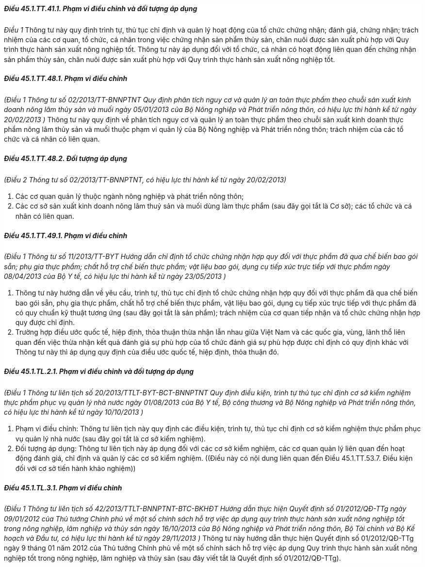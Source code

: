 ##### Điều 45.1.TT.41.1. Phạm vi điều chỉnh và đối tượng áp dụng
*Điều 1*
Thông tư này quy định trình tự, thủ tục chỉ định và quản lý hoạt động của tổ chức chứng nhận; đánh giá, chứng nhận; trách nhiệm của các cơ quan, tổ chức, cá nhân trong việc chứng nhận sản phẩm thủy sản, chăn nuôi được sản xuất phù hợp với Quy trình thực hành sản xuất nông nghiệp tốt.
Thông tư này áp dụng đối với tổ chức, cá nhân có hoạt động liên quan đến chứng nhận sản phẩm thủy sản, chăn nuôi được sản xuất phù hợp với Quy trình thực hành sản xuất nông nghiệp tốt.

##### Điều 45.1.TT.48.1. Phạm vi điều chỉnh
*(Điều 1 Thông tư số 02/2013/TT-BNNPTNT Quy định phân tích nguy cơ và quản lý an toàn thực phẩm theo chuỗi sản xuất kinh doanh nông lâm thủy sản và muối ngày 05/01/2013 của Bộ Nông nghiệp và Phát triển nông thôn, có hiệu lực thi hành kể từ ngày 20/02/2013 )*
Thông tư này quy định về phân tích nguy cơ và quản lý an toàn thực phẩm theo chuỗi sản xuất kinh doanh thực phẩm nông lâm thủy sản và muối thuộc phạm vi quản lý của Bộ Nông nghiệp và Phát triển nông thôn; trách nhiệm của các tổ chức và cá nhân có liên quan.

##### Điều 45.1.TT.48.2. Đối tượng áp dụng
*(Điều 2 Thông tư số 02/2013/TT-BNNPTNT, có hiệu lực thi hành kể từ ngày 20/02/2013)*
1. Các cơ quan quản lý thuộc ngành nông nghiệp và phát triển nông thôn;
2. Các cơ sở sản xuất kinh doanh nông lâm thuỷ sản và muối dùng làm thực phẩm (sau đây gọi tắt là Cơ sở); các tổ chức và cá nhân có liên quan.

##### Điều 45.1.TT.49.1. Phạm vi điều chỉnh
*(Điều 1 Thông tư số 11/2013/TT-BYT Hướng dẫn chỉ định tổ chức chứng nhận hợp quy đối với thực phẩm đã qua chế biến bao gói sẵn; phụ gia thực phẩm; chất hỗ trợ chế biến thực phẩm; vật liệu bao gói, dụng cụ tiếp xúc trực tiếp với thực phẩm ngày 08/04/2013 của Bộ Y tế, có hiệu lực thi hành kể từ ngày 23/05/2013 )*
1. Thông tư này hướng dẫn về yêu cầu, trình tự, thủ tục chỉ định tổ chức chứng nhận hợp quy đối với thực phẩm đã qua chế biến bao gói sẵn, phụ gia thực phẩm, chất hỗ trợ chế biến thực phẩm, vật liệu bao gói, dụng cụ tiếp xúc trực tiếp với thực phẩm đã có quy chuẩn kỹ thuật tương ứng (sau đây gọi tắt là sản phẩm); trách nhiệm của cơ quan tiếp nhận và tổ chức chứng nhận hợp quy được chỉ định.
2. Trường hợp điều ước quốc tế, hiệp định, thỏa thuận thừa nhận lẫn nhau giữa Việt Nam và các quốc gia, vùng, lãnh thổ liên quan đến việc thừa nhận kết quả đánh giá sự phù hợp của tổ chức đánh giá sự phù hợp được chỉ định có quy định khác với Thông tư này thì áp dụng quy định của điều ước quốc tế, hiệp định, thỏa thuận đó.

##### Điều 45.1.TL.2.1. Phạm vi điều chỉnh và đối tượng áp dụng
*(Điều 1 Thông tư liên tịch số 20/2013/TTLT-BYT-BCT-BNNPTNT Quy định điều kiện, trình tự thủ tục chỉ định cơ sở kiểm nghiệm thực phẩm phục vụ quản lý nhà nước ngày 01/08/2013 của Bộ Y tế, Bộ công thương và Bộ Nông nghiệp và Phát triển nông thôn, có hiệu lực thi hành kể từ ngày 10/10/2013 )*
1. Phạm vi điều chỉnh: Thông tư liên tịch này quy định các điều kiện, trình tự, thủ tục chỉ định cơ sở kiểm nghiệm thực phẩm phục vụ quản lý nhà nước (sau đây gọi tắt là cơ sở kiểm nghiệm).
2. Đối tượng áp dụng: Thông tư liên tịch này áp dụng đối với các cơ sở kiểm nghiệm, các cơ quan quản lý liên quan đến hoạt động đánh giá, chỉ định và quản lý các cơ sở kiểm nghiệm.
((Điều này có nội dung liên quan đến Điều 45.1.TT.53.7. Điều kiện đối với cơ sở tiến hành khảo nghiệm))

##### Điều 45.1.TL.3.1. Phạm vi điều chỉnh
*(Điều 1 Thông tư liên tịch số 42/2013/TTLT-BNNPTNT-BTC-BKHĐT Hướng dẫn thực hiện Quyết định số 01/2012/QĐ-TTg ngày 09/01/2012 của Thủ tướng Chính phủ về một số chính sách hỗ trợ việc áp dụng quy trình thực hành sản xuất nông nghiệp tốt trong nông nghiệp, lâm nghiệp và thủy sản ngày 16/10/2013 của Bộ Nông nghiệp và Phát triển nông thôn, Bộ Tài chính và Bộ Kế hoạch và Đầu tư, có hiệu lực thi hành kể từ ngày 29/11/2013 )*
Thông tư này hướng dẫn thực hiện Quyết định số 01/2012/QĐ-TTg ngày 9 tháng 01 năm 2012 của Thủ tướng Chính phủ về một số chính sách hỗ trợ việc áp dụng Quy trình thực hành sản xuất nông nghiệp tốt trong nông nghiệp, lâm nghiệp và thủy sản (sau đây viết tắt là Quyết định số 01/2012/QĐ-TTg).
